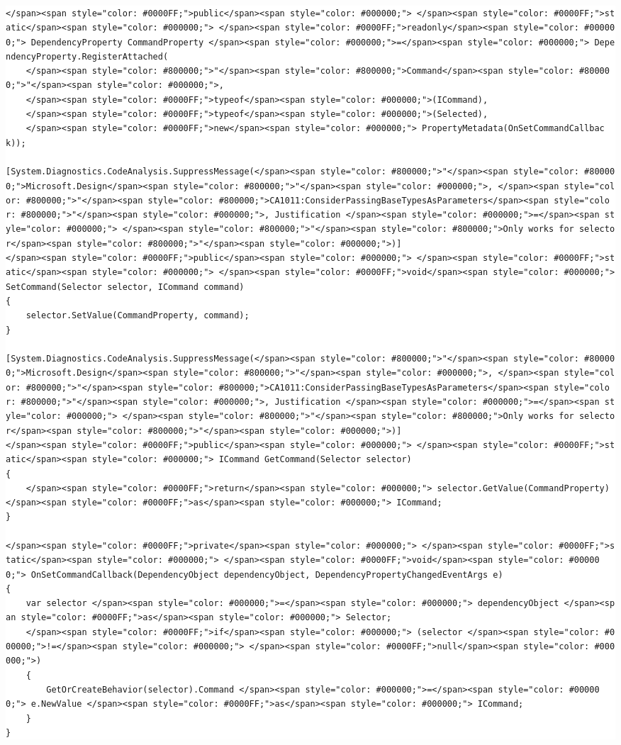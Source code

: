     </span><span style="color: #0000FF;">public</span><span style="color: #000000;"> </span><span style="color: #0000FF;">static</span><span style="color: #000000;"> </span><span style="color: #0000FF;">readonly</span><span style="color: #000000;"> DependencyProperty CommandProperty </span><span style="color: #000000;">=</span><span style="color: #000000;"> DependencyProperty.RegisterAttached(
        </span><span style="color: #800000;">"</span><span style="color: #800000;">Command</span><span style="color: #800000;">"</span><span style="color: #000000;">,
        </span><span style="color: #0000FF;">typeof</span><span style="color: #000000;">(ICommand),
        </span><span style="color: #0000FF;">typeof</span><span style="color: #000000;">(Selected),
        </span><span style="color: #0000FF;">new</span><span style="color: #000000;"> PropertyMetadata(OnSetCommandCallback));

    [System.Diagnostics.CodeAnalysis.SuppressMessage(</span><span style="color: #800000;">"</span><span style="color: #800000;">Microsoft.Design</span><span style="color: #800000;">"</span><span style="color: #000000;">, </span><span style="color: #800000;">"</span><span style="color: #800000;">CA1011:ConsiderPassingBaseTypesAsParameters</span><span style="color: #800000;">"</span><span style="color: #000000;">, Justification </span><span style="color: #000000;">=</span><span style="color: #000000;"> </span><span style="color: #800000;">"</span><span style="color: #800000;">Only works for selector</span><span style="color: #800000;">"</span><span style="color: #000000;">)]
    </span><span style="color: #0000FF;">public</span><span style="color: #000000;"> </span><span style="color: #0000FF;">static</span><span style="color: #000000;"> </span><span style="color: #0000FF;">void</span><span style="color: #000000;"> SetCommand(Selector selector, ICommand command)
    {
        selector.SetValue(CommandProperty, command);
    }

    [System.Diagnostics.CodeAnalysis.SuppressMessage(</span><span style="color: #800000;">"</span><span style="color: #800000;">Microsoft.Design</span><span style="color: #800000;">"</span><span style="color: #000000;">, </span><span style="color: #800000;">"</span><span style="color: #800000;">CA1011:ConsiderPassingBaseTypesAsParameters</span><span style="color: #800000;">"</span><span style="color: #000000;">, Justification </span><span style="color: #000000;">=</span><span style="color: #000000;"> </span><span style="color: #800000;">"</span><span style="color: #800000;">Only works for selector</span><span style="color: #800000;">"</span><span style="color: #000000;">)]
    </span><span style="color: #0000FF;">public</span><span style="color: #000000;"> </span><span style="color: #0000FF;">static</span><span style="color: #000000;"> ICommand GetCommand(Selector selector)
    {
        </span><span style="color: #0000FF;">return</span><span style="color: #000000;"> selector.GetValue(CommandProperty) </span><span style="color: #0000FF;">as</span><span style="color: #000000;"> ICommand;
    }

    </span><span style="color: #0000FF;">private</span><span style="color: #000000;"> </span><span style="color: #0000FF;">static</span><span style="color: #000000;"> </span><span style="color: #0000FF;">void</span><span style="color: #000000;"> OnSetCommandCallback(DependencyObject dependencyObject, DependencyPropertyChangedEventArgs e)
    {
        var selector </span><span style="color: #000000;">=</span><span style="color: #000000;"> dependencyObject </span><span style="color: #0000FF;">as</span><span style="color: #000000;"> Selector;
        </span><span style="color: #0000FF;">if</span><span style="color: #000000;"> (selector </span><span style="color: #000000;">!=</span><span style="color: #000000;"> </span><span style="color: #0000FF;">null</span><span style="color: #000000;">)
        {
            GetOrCreateBehavior(selector).Command </span><span style="color: #000000;">=</span><span style="color: #000000;"> e.NewValue </span><span style="color: #0000FF;">as</span><span style="color: #000000;"> ICommand;
        }
    }
